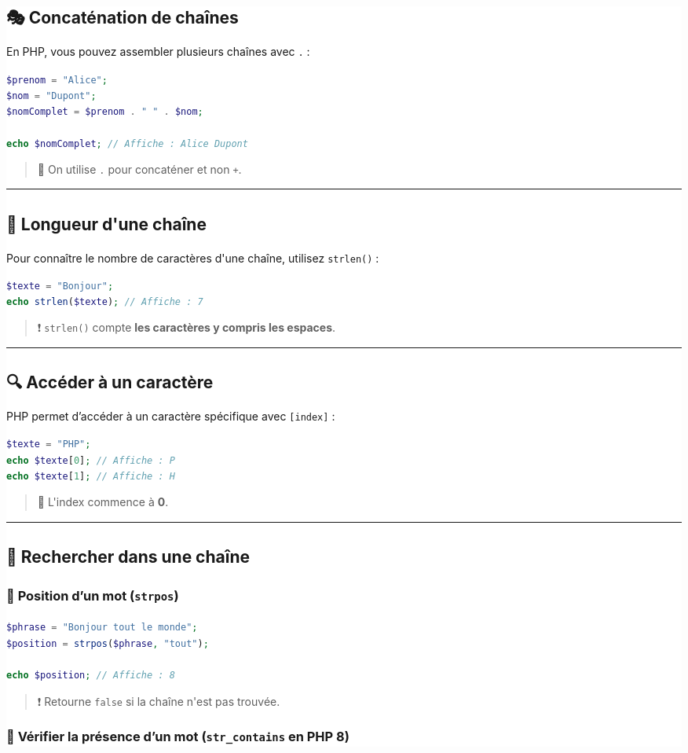 
## 🎭 **Concaténation de chaînes**

En PHP, vous pouvez assembler plusieurs chaînes avec `.` :

```php
$prenom = "Alice";
$nom = "Dupont";
$nomComplet = $prenom . " " . $nom;

echo $nomComplet; // Affiche : Alice Dupont
```
> 🔹 On utilise `.` pour concaténer et non `+`.

---

## 🔄 **Longueur d'une chaîne**

Pour connaître le nombre de caractères d'une chaîne, utilisez `strlen()` :

```php
$texte = "Bonjour";
echo strlen($texte); // Affiche : 7
```
> ❗ `strlen()` compte **les caractères y compris les espaces**.

---

## 🔍 **Accéder à un caractère**

PHP permet d’accéder à un caractère spécifique avec `[index]` :

```php
$texte = "PHP";
echo $texte[0]; // Affiche : P
echo $texte[1]; // Affiche : H
```
> 🔹 L'index commence à **0**.

---

## 🔎 **Rechercher dans une chaîne**

### 🔹 **Position d’un mot (`strpos`)**

```php
$phrase = "Bonjour tout le monde";
$position = strpos($phrase, "tout");

echo $position; // Affiche : 8
```
> ❗ Retourne `false` si la chaîne n'est pas trouvée.

### 🔹 **Vérifier la présence d’un mot (`str_contains` en PHP 8)**
